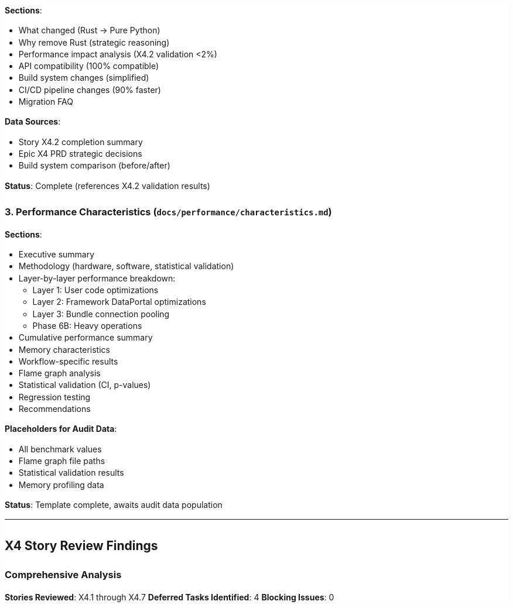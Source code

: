 **Sections**:
- What changed (Rust → Pure Python)
- Why remove Rust (strategic reasoning)
- Performance impact analysis (X4.2 validation <2%)
- API compatibility (100% compatible)
- Build system changes (simplified)
- CI/CD pipeline changes (90% faster)
- Migration FAQ

**Data Sources**:
- Story X4.2 completion summary
- Epic X4 PRD strategic decisions
- Build system comparison (before/after)

**Status**: Complete (references X4.2 validation results)

### 3. Performance Characteristics (`docs/performance/characteristics.md`)

**Sections**:
- Executive summary
- Methodology (hardware, software, statistical validation)
- Layer-by-layer performance breakdown:
  - Layer 1: User code optimizations
  - Layer 2: Framework DataPortal optimizations
  - Layer 3: Bundle connection pooling
  - Phase 6B: Heavy operations
- Cumulative performance summary
- Memory characteristics
- Workflow-specific results
- Flame graph analysis
- Statistical validation (CI, p-values)
- Regression testing
- Recommendations

**Placeholders for Audit Data**:
- All benchmark values
- Flame graph file paths
- Statistical validation results
- Memory profiling data

**Status**: Template complete, awaits audit data population

---

## X4 Story Review Findings

### Comprehensive Analysis

**Stories Reviewed**: X4.1 through X4.7
**Deferred Tasks Identified**: 4
**Blocking Issues**: 0
